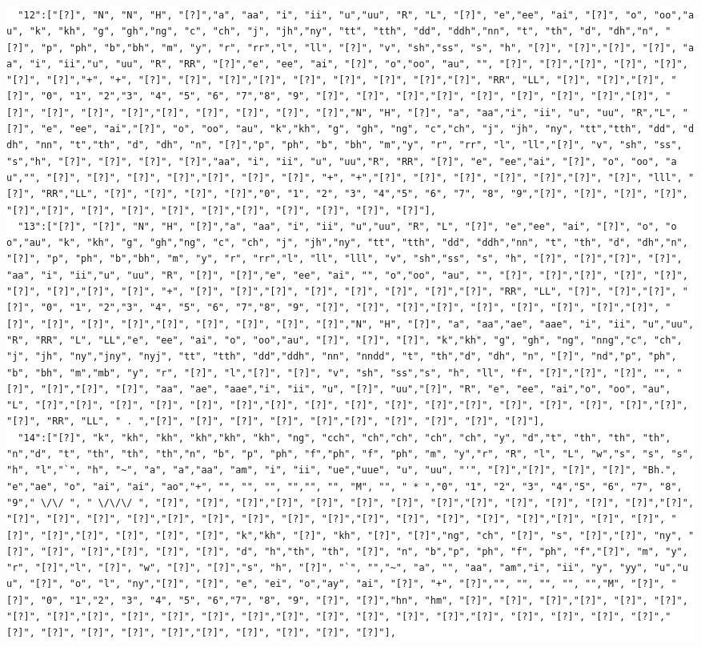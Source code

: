       "12":["[?]", "N", "N", "H", "[?]","a", "aa", "i", "ii", "u","uu", "R", "L", "[?]", "e","ee", "ai", "[?]", "o", "oo","au", "k", "kh", "g", "gh","ng", "c", "ch", "j", "jh","ny", "tt", "tth", "dd", "ddh","nn", "t", "th", "d", "dh","n", "[?]", "p", "ph", "b","bh", "m", "y", "r", "rr","l", "ll", "[?]", "v", "sh","ss", "s", "h", "[?]", "[?]","[?]", "[?]", "aa", "i", "ii","u", "uu", "R", "RR", "[?]","e", "ee", "ai", "[?]", "o","oo", "au", "", "[?]", "[?]","[?]", "[?]", "[?]", "[?]", "[?]","+", "+", "[?]", "[?]", "[?]","[?]", "[?]", "[?]", "[?]", "[?]","[?]", "RR", "LL", "[?]", "[?]","[?]", "[?]", "0", "1", "2","3", "4", "5", "6", "7","8", "9", "[?]", "[?]", "[?]","[?]", "[?]", "[?]", "[?]", "[?]","[?]", "[?]", "[?]", "[?]", "[?]","[?]", "[?]", "[?]", "[?]", "[?]","N", "H", "[?]", "a", "aa","i", "ii", "u", "uu", "R","L", "[?]", "e", "ee", "ai","[?]", "o", "oo", "au", "k","kh", "g", "gh", "ng", "c","ch", "j", "jh", "ny", "tt","tth", "dd", "ddh", "nn", "t","th", "d", "dh", "n", "[?]","p", "ph", "b", "bh", "m","y", "r", "rr", "l", "ll","[?]", "v", "sh", "ss", "s","h", "[?]", "[?]", "[?]", "[?]","aa", "i", "ii", "u", "uu","R", "RR", "[?]", "e", "ee","ai", "[?]", "o", "oo", "au","", "[?]", "[?]", "[?]", "[?]","[?]", "[?]", "[?]", "+", "+","[?]", "[?]", "[?]", "[?]", "[?]","[?]", "[?]", "lll", "[?]", "RR","LL", "[?]", "[?]", "[?]", "[?]","0", "1", "2", "3", "4","5", "6", "7", "8", "9","[?]", "[?]", "[?]", "[?]", "[?]","[?]", "[?]", "[?]", "[?]", "[?]","[?]", "[?]", "[?]", "[?]", "[?]"],
      "13":["[?]", "[?]", "N", "H", "[?]","a", "aa", "i", "ii", "u","uu", "R", "L", "[?]", "e","ee", "ai", "[?]", "o", "oo","au", "k", "kh", "g", "gh","ng", "c", "ch", "j", "jh","ny", "tt", "tth", "dd", "ddh","nn", "t", "th", "d", "dh","n", "[?]", "p", "ph", "b","bh", "m", "y", "r", "rr","l", "ll", "lll", "v", "sh","ss", "s", "h", "[?]", "[?]","[?]", "[?]", "aa", "i", "ii","u", "uu", "R", "[?]", "[?]","e", "ee", "ai", "", "o","oo", "au", "", "[?]", "[?]","[?]", "[?]", "[?]", "[?]", "[?]","[?]", "[?]", "+", "[?]", "[?]","[?]", "[?]", "[?]", "[?]", "[?]","[?]", "RR", "LL", "[?]", "[?]","[?]", "[?]", "0", "1", "2","3", "4", "5", "6", "7","8", "9", "[?]", "[?]", "[?]","[?]", "[?]", "[?]", "[?]", "[?]","[?]", "[?]", "[?]", "[?]", "[?]","[?]", "[?]", "[?]", "[?]", "[?]","N", "H", "[?]", "a", "aa","ae", "aae", "i", "ii", "u","uu", "R", "RR", "L", "LL","e", "ee", "ai", "o", "oo","au", "[?]", "[?]", "[?]", "k","kh", "g", "gh", "ng", "nng","c", "ch", "j", "jh", "ny","jny", "nyj", "tt", "tth", "dd","ddh", "nn", "nndd", "t", "th","d", "dh", "n", "[?]", "nd","p", "ph", "b", "bh", "m","mb", "y", "r", "[?]", "l","[?]", "[?]", "v", "sh", "ss","s", "h", "ll", "f", "[?]","[?]", "[?]", "", "[?]", "[?]","[?]", "[?]", "aa", "ae", "aae","i", "ii", "u", "[?]", "uu","[?]", "R", "e", "ee", "ai","o", "oo", "au", "L", "[?]","[?]", "[?]", "[?]", "[?]", "[?]","[?]", "[?]", "[?]", "[?]", "[?]","[?]", "[?]", "[?]", "[?]", "[?]","[?]", "[?]", "RR", "LL", " . ","[?]", "[?]", "[?]", "[?]", "[?]","[?]", "[?]", "[?]", "[?]", "[?]"],
      "14":["[?]", "k", "kh", "kh", "kh","kh", "kh", "ng", "cch", "ch","ch", "ch", "ch", "y", "d","t", "th", "th", "th", "n","d", "t", "th", "th", "th","n", "b", "p", "ph", "f","ph", "f", "ph", "m", "y","r", "R", "l", "L", "w","s", "s", "s", "h", "l","`", "h", "~", "a", "a","aa", "am", "i", "ii", "ue","uue", "u", "uu", "'", "[?]","[?]", "[?]", "[?]", "Bh.", "e","ae", "o", "ai", "ai", "ao","+", "", "", "", "","", "", "M", "", " * ","0", "1", "2", "3", "4","5", "6", "7", "8", "9"," \/\/ ", " \/\/\/ ", "[?]", "[?]", "[?]","[?]", "[?]", "[?]", "[?]", "[?]","[?]", "[?]", "[?]", "[?]", "[?]","[?]", "[?]", "[?]", "[?]", "[?]","[?]", "[?]", "[?]", "[?]", "[?]","[?]", "[?]", "[?]", "[?]", "[?]","[?]", "[?]", "[?]", "[?]", "[?]","[?]", "[?]", "[?]", "[?]", "k","kh", "[?]", "kh", "[?]", "[?]","ng", "ch", "[?]", "s", "[?]","[?]", "ny", "[?]", "[?]", "[?]","[?]", "[?]", "[?]", "d", "h","th", "th", "[?]", "n", "b","p", "ph", "f", "ph", "f","[?]", "m", "y", "r", "[?]","l", "[?]", "w", "[?]", "[?]","s", "h", "[?]", "`", "","~", "a", "", "aa", "am","i", "ii", "y", "yy", "u","uu", "[?]", "o", "l", "ny","[?]", "[?]", "e", "ei", "o","ay", "ai", "[?]", "+", "[?]","", "", "", "", "","M", "[?]", "[?]", "0", "1","2", "3", "4", "5", "6","7", "8", "9", "[?]", "[?]","hn", "hm", "[?]", "[?]", "[?]","[?]", "[?]", "[?]", "[?]", "[?]","[?]", "[?]", "[?]", "[?]", "[?]","[?]", "[?]", "[?]", "[?]", "[?]","[?]", "[?]", "[?]", "[?]", "[?]","[?]", "[?]", "[?]", "[?]", "[?]","[?]", "[?]", "[?]", "[?]", "[?]"],